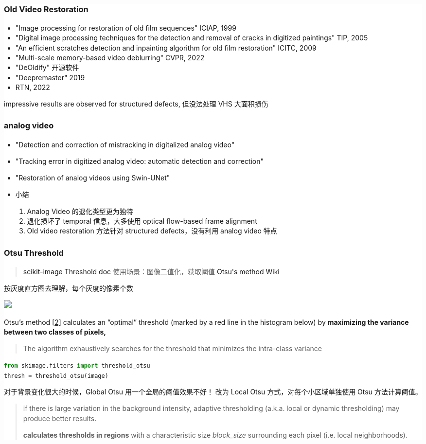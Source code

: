 

### Old Video Restoration

- "Image processing for restoration of old film sequences" ICIAP, 1999
- "Digital image processing techniques for the detection and removal of cracks in digitized paintings" TIP, 2005
- "An efficient scratches detection and inpainting algorithm for old film restoration" ICITC, 2009
- "Multi-scale memory-based video deblurring" CVPR, 2022
- "DeOldify" 开源软件
- "Deepremaster" 2019
- RTN, 2022

impressive results are observed for structured defects, 但没法处理 VHS 大面积损伤



### analog video

- "Detection and correction of mistracking in digitalized analog video"
- "Tracking error in digitized analog video: automatic detection and correction"
- "Restoration of analog videos using Swin-UNet"





- 小结
  1. Analog Video 的退化类型更为独特
  2. 退化损坏了 temporal 信息，大多使用 optical flow-based frame alignment 
  3. Old video restoration 方法针对 structured defects，没有利用 analog video 特点



### Otsu Threshold

> [scikit-image Threshold doc](https://scikit-image.org/docs/stable/auto_examples/applications/plot_thresholding_guide.html#id4) 使用场景：图像二值化，获取阈值
> [Otsu's method Wiki](https://en.wikipedia.org/wiki/Otsu's_method)

按灰度直方图去理解，每个灰度的像素个数

![](https://upload.wikimedia.org/wikipedia/commons/thumb/3/34/Otsu%27s_Method_Visualization.gif/330px-Otsu%27s_Method_Visualization.gif)

Otsu’s method [[2\]](https://scikit-image.org/docs/stable/auto_examples/applications/plot_thresholding_guide.html#id4) calculates an “optimal” threshold (marked by a red line in the histogram below) by **maximizing the variance between two classes of pixels,**

> The algorithm exhaustively searches for the threshold that minimizes the intra-class variance

```python
from skimage.filters import threshold_otsu
thresh = threshold_otsu(image)
```

对于背景变化很大的时候，Global Otsu 用一个全局的阈值效果不好！ 改为 Local Otsu 方式，对每个小区域单独使用 Otsu 方法计算阈值。

> if there is large variation in the background intensity, adaptive thresholding (a.k.a. local or dynamic thresholding) may produce better results. 
>
> **calculates thresholds in regions** with a characteristic size *block_size* surrounding each pixel (i.e. local neighborhoods).
